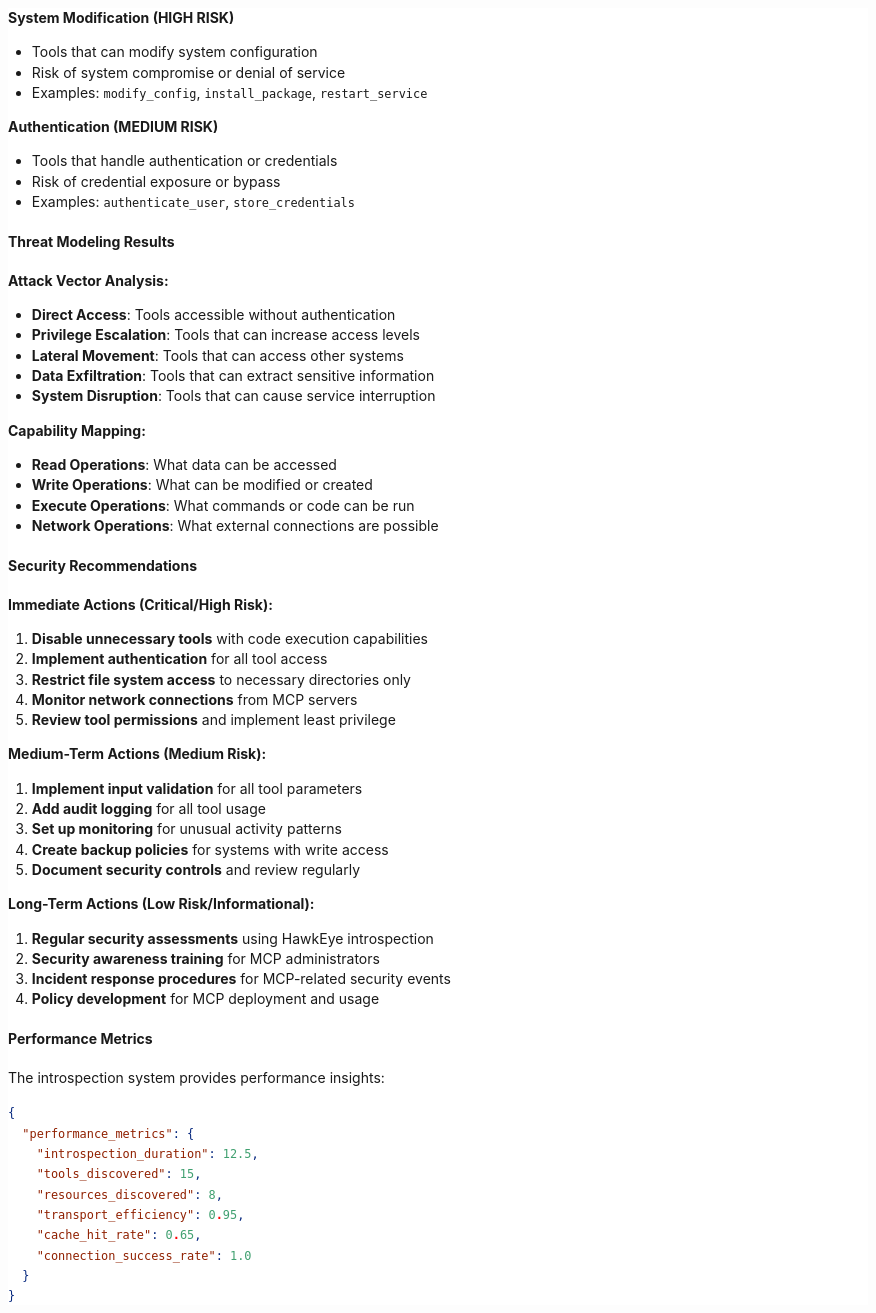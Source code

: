**System Modification (HIGH RISK)**
- Tools that can modify system configuration
- Risk of system compromise or denial of service
- Examples: `modify_config`, `install_package`, `restart_service`

**Authentication (MEDIUM RISK)**
- Tools that handle authentication or credentials
- Risk of credential exposure or bypass
- Examples: `authenticate_user`, `store_credentials`

#### Threat Modeling Results

**Attack Vector Analysis:**
- **Direct Access**: Tools accessible without authentication
- **Privilege Escalation**: Tools that can increase access levels
- **Lateral Movement**: Tools that can access other systems
- **Data Exfiltration**: Tools that can extract sensitive information
- **System Disruption**: Tools that can cause service interruption

**Capability Mapping:**
- **Read Operations**: What data can be accessed
- **Write Operations**: What can be modified or created
- **Execute Operations**: What commands or code can be run
- **Network Operations**: What external connections are possible

#### Security Recommendations

**Immediate Actions (Critical/High Risk):**
1. **Disable unnecessary tools** with code execution capabilities
2. **Implement authentication** for all tool access
3. **Restrict file system access** to necessary directories only
4. **Monitor network connections** from MCP servers
5. **Review tool permissions** and implement least privilege

**Medium-Term Actions (Medium Risk):**
1. **Implement input validation** for all tool parameters
2. **Add audit logging** for all tool usage
3. **Set up monitoring** for unusual activity patterns
4. **Create backup policies** for systems with write access
5. **Document security controls** and review regularly

**Long-Term Actions (Low Risk/Informational):**
1. **Regular security assessments** using HawkEye introspection
2. **Security awareness training** for MCP administrators
3. **Incident response procedures** for MCP-related security events
4. **Policy development** for MCP deployment and usage

#### Performance Metrics

The introspection system provides performance insights:

```json
{
  "performance_metrics": {
    "introspection_duration": 12.5,
    "tools_discovered": 15,
    "resources_discovered": 8,
    "transport_efficiency": 0.95,
    "cache_hit_rate": 0.65,
    "connection_success_rate": 1.0
  }
}
```
